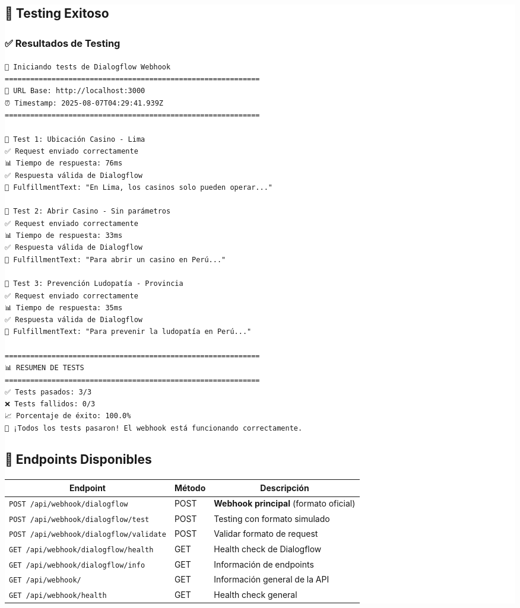 ## 🧪 **Testing Exitoso**

### **✅ Resultados de Testing**
```
🚀 Iniciando tests de Dialogflow Webhook
============================================================
📍 URL Base: http://localhost:3000
⏰ Timestamp: 2025-08-07T04:29:41.939Z
============================================================

🧪 Test 1: Ubicación Casino - Lima
✅ Request enviado correctamente
📊 Tiempo de respuesta: 76ms
✅ Respuesta válida de Dialogflow
💬 FulfillmentText: "En Lima, los casinos solo pueden operar..."

🧪 Test 2: Abrir Casino - Sin parámetros
✅ Request enviado correctamente
📊 Tiempo de respuesta: 33ms
✅ Respuesta válida de Dialogflow
💬 FulfillmentText: "Para abrir un casino en Perú..."

🧪 Test 3: Prevención Ludopatía - Provincia
✅ Request enviado correctamente
📊 Tiempo de respuesta: 35ms
✅ Respuesta válida de Dialogflow
💬 FulfillmentText: "Para prevenir la ludopatía en Perú..."

============================================================
📊 RESUMEN DE TESTS
============================================================
✅ Tests pasados: 3/3
❌ Tests fallidos: 0/3
📈 Porcentaje de éxito: 100.0%
🎉 ¡Todos los tests pasaron! El webhook está funcionando correctamente.
```

## 🔧 **Endpoints Disponibles**

| Endpoint | Método | Descripción |
|----------|--------|-------------|
| `POST /api/webhook/dialogflow` | POST | **Webhook principal** (formato oficial) |
| `POST /api/webhook/dialogflow/test` | POST | Testing con formato simulado |
| `POST /api/webhook/dialogflow/validate` | POST | Validar formato de request |
| `GET /api/webhook/dialogflow/health` | GET | Health check de Dialogflow |
| `GET /api/webhook/dialogflow/info` | GET | Información de endpoints |
| `GET /api/webhook/` | GET | Información general de la API |
| `GET /api/webhook/health` | GET | Health check general |
